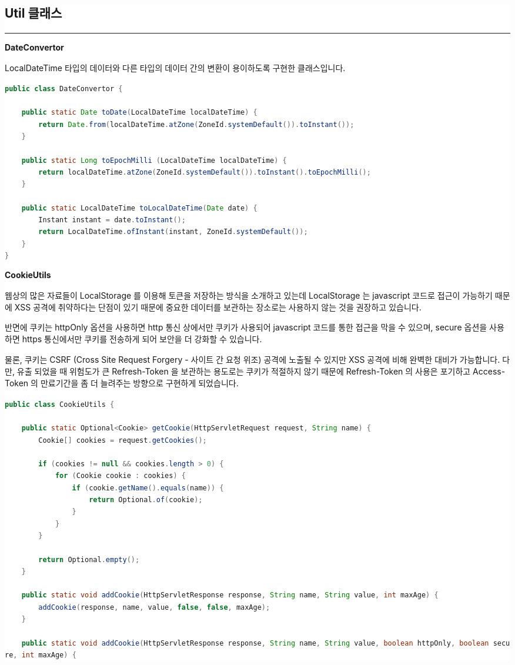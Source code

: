 

## Util 클래스

---



**DateConvertor**

LocalDateTime 타입의 데이터와 다른 타입의 데이터 간의 변환이 용이하도록 구현한 클래스입니다.

```java
public class DateConvertor {

    public static Date toDate(LocalDateTime localDateTime) {
        return Date.from(localDateTime.atZone(ZoneId.systemDefault()).toInstant());
    }

    public static Long toEpochMilli (LocalDateTime localDateTime) {
        return localDateTime.atZone(ZoneId.systemDefault()).toInstant().toEpochMilli();
    }

    public static LocalDateTime toLocalDateTime(Date date) {
        Instant instant = date.toInstant();
        return LocalDateTime.ofInstant(instant, ZoneId.systemDefault());
    }
}
```



**CookieUtils**

웹상의 많은 자료들이 LocalStorage 를 이용해 토큰을 저장하는 방식을 소개하고 있는데 LocalStorage 는 javascript 코드로 접근이 가능하기 때문에 XSS 공격에 취약하다는 단점이 있기 때문에 중요한 데이터를 보관하는 장소로는 사용하지 않는 것을 권장하고 있습니다. 

반면에 쿠키는 httpOnly 옵션을 사용하면 http 통신 상에서만 쿠키가 사용되어 javascript 코드를 통한 접근을 막을 수 있으며, secure 옵션을 사용하면 https 통신에서만 쿠키를 전송하게 되어 보안을 더 강화할 수 있습니다.

물론, 쿠키는 CSRF (Cross Site Request Forgery - 사이트 간 요청 위조) 공격에 노출될 수 있지만 XSS 공격에 비해 완벽한 대비가 가능합니다. 다만, 유출 되었을 때 위험도가 큰 Refresh-Token 을 보관하는 용도로는 쿠키가 적절하지 않기 때문에 Refresh-Token 의 사용은 포기하고 Access-Token 의 만료기간을 좀 더 늘려주는 방향으로 구현하게 되었습니다.



```java
public class CookieUtils {

    public static Optional<Cookie> getCookie(HttpServletRequest request, String name) {
        Cookie[] cookies = request.getCookies();

        if (cookies != null && cookies.length > 0) {
            for (Cookie cookie : cookies) {
                if (cookie.getName().equals(name)) {
                    return Optional.of(cookie);
                }
            }
        }

        return Optional.empty();
    }

    public static void addCookie(HttpServletResponse response, String name, String value, int maxAge) {
        addCookie(response, name, value, false, false, maxAge);
    }

    public static void addCookie(HttpServletResponse response, String name, String value, boolean httpOnly, boolean secure, int maxAge) {
```